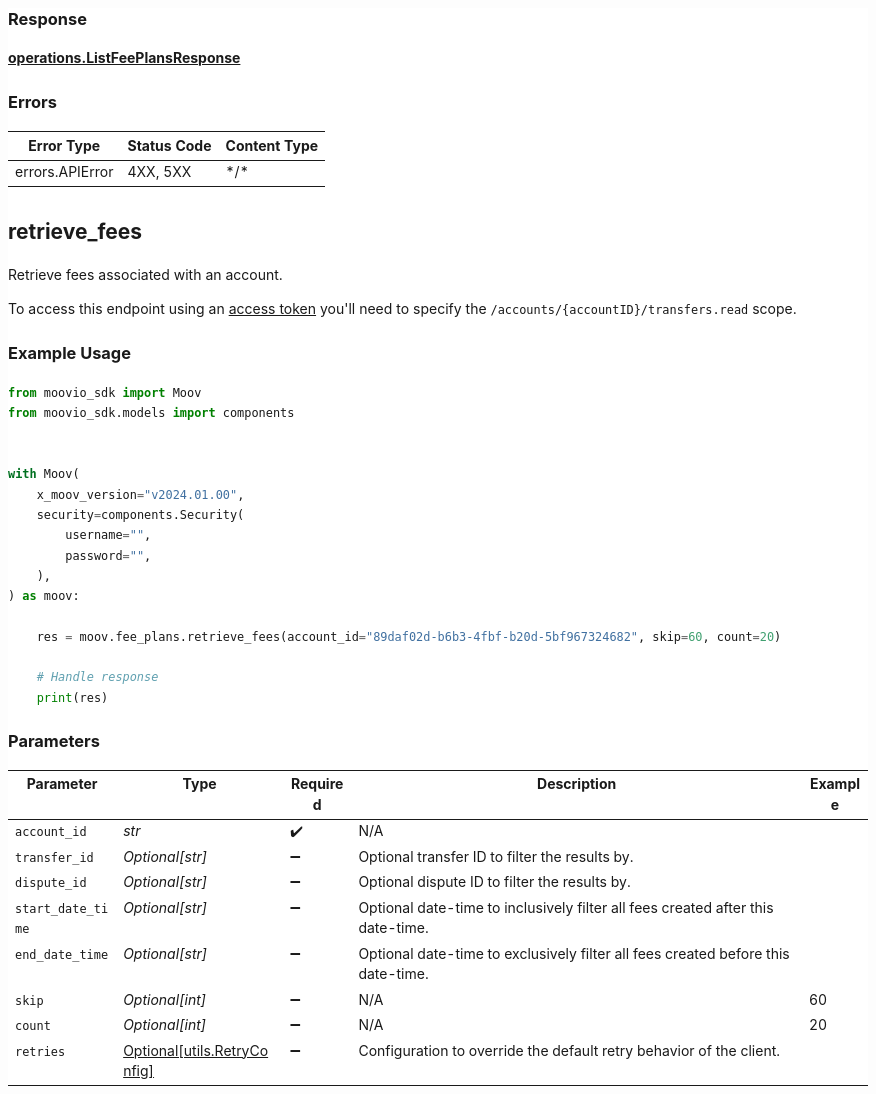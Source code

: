 ### Response

**[operations.ListFeePlansResponse](../../models/operations/listfeeplansresponse.md)**

### Errors

| Error Type      | Status Code     | Content Type    |
| --------------- | --------------- | --------------- |
| errors.APIError | 4XX, 5XX        | \*/\*           |

## retrieve_fees

Retrieve fees associated with an account.

To access this endpoint using an [access token](https://docs.moov.io/api/authentication/access-tokens/) 
you'll need to specify the `/accounts/{accountID}/transfers.read` scope.

### Example Usage


```python
from moovio_sdk import Moov
from moovio_sdk.models import components


with Moov(
    x_moov_version="v2024.01.00",
    security=components.Security(
        username="",
        password="",
    ),
) as moov:

    res = moov.fee_plans.retrieve_fees(account_id="89daf02d-b6b3-4fbf-b20d-5bf967324682", skip=60, count=20)

    # Handle response
    print(res)

```

### Parameters

| Parameter                                                                        | Type                                                                             | Required                                                                         | Description                                                                      | Example                                                                          |
| -------------------------------------------------------------------------------- | -------------------------------------------------------------------------------- | -------------------------------------------------------------------------------- | -------------------------------------------------------------------------------- | -------------------------------------------------------------------------------- |
| `account_id`                                                                     | *str*                                                                            | :heavy_check_mark:                                                               | N/A                                                                              |                                                                                  |
| `transfer_id`                                                                    | *Optional[str]*                                                                  | :heavy_minus_sign:                                                               | Optional transfer ID to filter the results by.                                   |                                                                                  |
| `dispute_id`                                                                     | *Optional[str]*                                                                  | :heavy_minus_sign:                                                               | Optional dispute ID to filter the results by.                                    |                                                                                  |
| `start_date_time`                                                                | *Optional[str]*                                                                  | :heavy_minus_sign:                                                               | Optional date-time to inclusively filter all fees created after this date-time.  |                                                                                  |
| `end_date_time`                                                                  | *Optional[str]*                                                                  | :heavy_minus_sign:                                                               | Optional date-time to exclusively filter all fees created before this date-time. |                                                                                  |
| `skip`                                                                           | *Optional[int]*                                                                  | :heavy_minus_sign:                                                               | N/A                                                                              | 60                                                                               |
| `count`                                                                          | *Optional[int]*                                                                  | :heavy_minus_sign:                                                               | N/A                                                                              | 20                                                                               |
| `retries`                                                                        | [Optional[utils.RetryConfig]](../../models/utils/retryconfig.md)                 | :heavy_minus_sign:                                                               | Configuration to override the default retry behavior of the client.              |                                                                                  |

